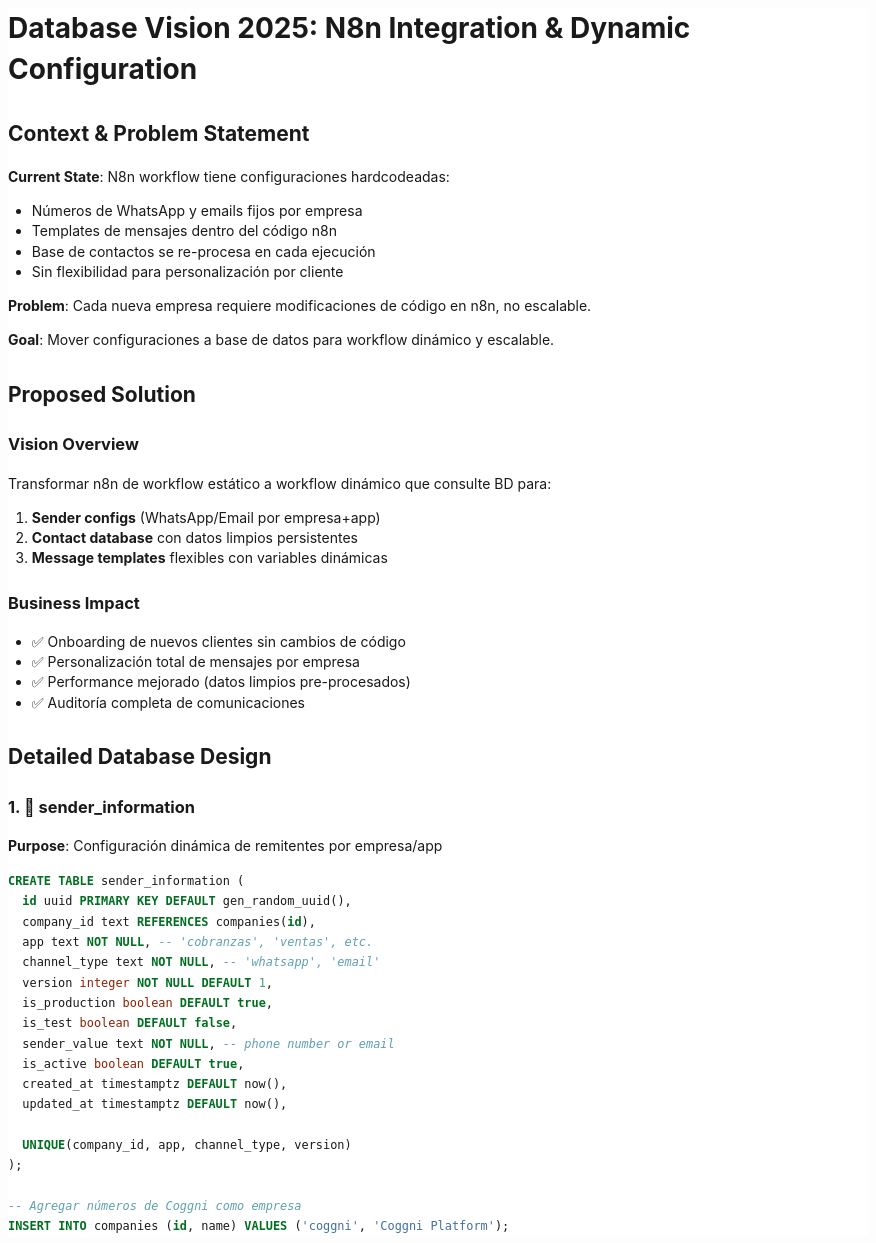 # Database Vision 2025: N8n Integration & Dynamic Configuration

## Context & Problem Statement

**Current State**: N8n workflow tiene configuraciones hardcodeadas:
- Números de WhatsApp y emails fijos por empresa
- Templates de mensajes dentro del código n8n
- Base de contactos se re-procesa en cada ejecución
- Sin flexibilidad para personalización por cliente

**Problem**: Cada nueva empresa requiere modificaciones de código en n8n, no escalable.

**Goal**: Mover configuraciones a base de datos para workflow dinámico y escalable.

## Proposed Solution

### Vision Overview
Transformar n8n de workflow estático a workflow dinámico que consulte BD para:
1. **Sender configs** (WhatsApp/Email por empresa+app)
2. **Contact database** con datos limpios persistentes
3. **Message templates** flexibles con variables dinámicas

### Business Impact
- ✅ Onboarding de nuevos clientes sin cambios de código
- ✅ Personalización total de mensajes por empresa
- ✅ Performance mejorado (datos limpios pre-procesados)
- ✅ Auditoría completa de comunicaciones

## Detailed Database Design

### 1. 📱 sender_information
**Purpose**: Configuración dinámica de remitentes por empresa/app

```sql
CREATE TABLE sender_information (
  id uuid PRIMARY KEY DEFAULT gen_random_uuid(),
  company_id text REFERENCES companies(id),
  app text NOT NULL, -- 'cobranzas', 'ventas', etc.
  channel_type text NOT NULL, -- 'whatsapp', 'email'
  version integer NOT NULL DEFAULT 1,
  is_production boolean DEFAULT true,
  is_test boolean DEFAULT false,
  sender_value text NOT NULL, -- phone number or email
  is_active boolean DEFAULT true,
  created_at timestamptz DEFAULT now(),
  updated_at timestamptz DEFAULT now(),
  
  UNIQUE(company_id, app, channel_type, version)
);

-- Agregar números de Coggni como empresa
INSERT INTO companies (id, name) VALUES ('coggni', 'Coggni Platform');
```
